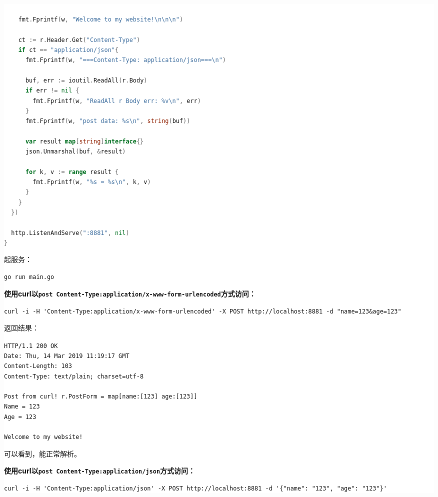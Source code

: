```go

    fmt.Fprintf(w, "Welcome to my website!\n\n\n")

    ct := r.Header.Get("Content-Type")
    if ct == "application/json"{
      fmt.Fprintf(w, "===Content-Type: application/json===\n")

      buf, err := ioutil.ReadAll(r.Body)
      if err != nil {
        fmt.Fprintf(w, "ReadAll r Body err: %v\n", err)
      }
      fmt.Fprintf(w, "post data: %s\n", string(buf))

      var result map[string]interface{}
      json.Unmarshal(buf, &result)

      for k, v := range result {
        fmt.Fprintf(w, "%s = %s\n", k, v)
      }
    }
  })

  http.ListenAndServe(":8881", nil)
}
```
起服务：
```shell
go run main.go
```
**使用curl以`post Content-Type:application/x-www-form-urlencoded`方式访问：**

```shell
curl -i -H 'Content-Type:application/x-www-form-urlencoded' -X POST http://localhost:8881 -d "name=123&age=123"
```
返回结果：
```text
HTTP/1.1 200 OK
Date: Thu, 14 Mar 2019 11:19:17 GMT
Content-Length: 103
Content-Type: text/plain; charset=utf-8

Post from curl! r.PostForm = map[name:[123] age:[123]]
Name = 123
Age = 123

Welcome to my website!
```
可以看到，能正常解析。

**使用curl以`post Content-Type:application/json`方式访问：**

```shell
curl -i -H 'Content-Type:application/json' -X POST http://localhost:8881 -d '{"name": "123", "age": "123"}'
```
